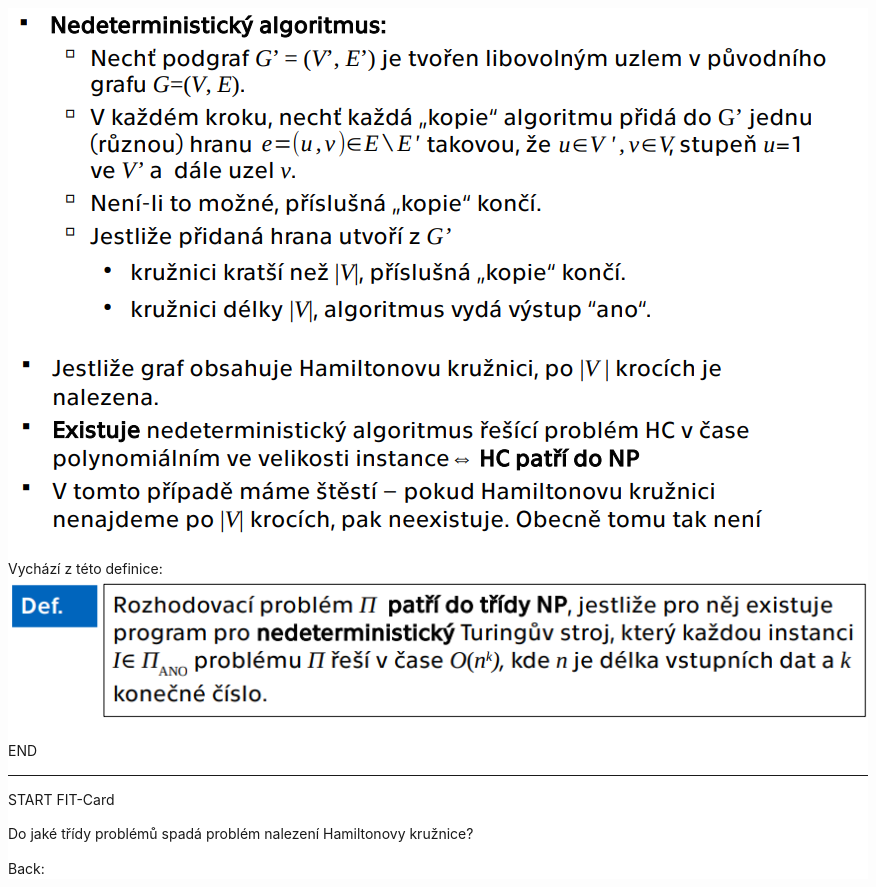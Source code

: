 ![](../../../Assets/Pasted%20image%2020241011160445.png)



![](../../../Assets/Pasted%20image%2020241011160524.png)

Vychází z této definice:
![](../../../Assets/Pasted%20image%2020241011160026.png)




END

---

START
FIT-Card

Do jaké třídy problémů spadá problém nalezení Hamiltonovy kružnice?

Back:
